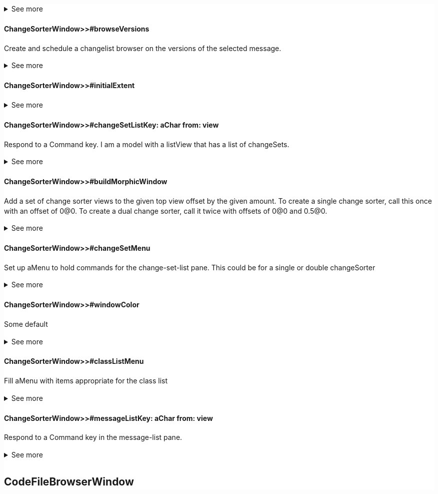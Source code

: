 
<details><summary>See more</summary></details>

#### ChangeSorterWindow>>#browseVersions

Create and schedule a changelist browser on the versions of the selected message.


<details><summary>See more</summary></details>

#### ChangeSorterWindow>>#initialExtent

<details><summary>See more</summary></details>

#### ChangeSorterWindow>>#changeSetListKey: aChar from: view

Respond to a Command key. I am a model with a listView that has a list of changeSets.


<details><summary>See more</summary></details>

#### ChangeSorterWindow>>#buildMorphicWindow

Add a set of change sorter views to the given top view offset by the given amount. To create a single change sorter, call this once with an offset of 0@0. To create a dual change sorter, call it twice with offsets of 0@0 and 0.5@0.


<details><summary>See more</summary></details>

#### ChangeSorterWindow>>#changeSetMenu

Set up aMenu to hold commands for the change-set-list pane. This could be for a single or double changeSorter


<details><summary>See more</summary></details>

#### ChangeSorterWindow>>#windowColor

Some default


<details><summary>See more</summary></details>

#### ChangeSorterWindow>>#classListMenu

Fill aMenu with items appropriate for the class list


<details><summary>See more</summary></details>

#### ChangeSorterWindow>>#messageListKey: aChar from: view

Respond to a Command key in the message-list pane.


<details><summary>See more</summary></details>

## CodeFileBrowserWindow
